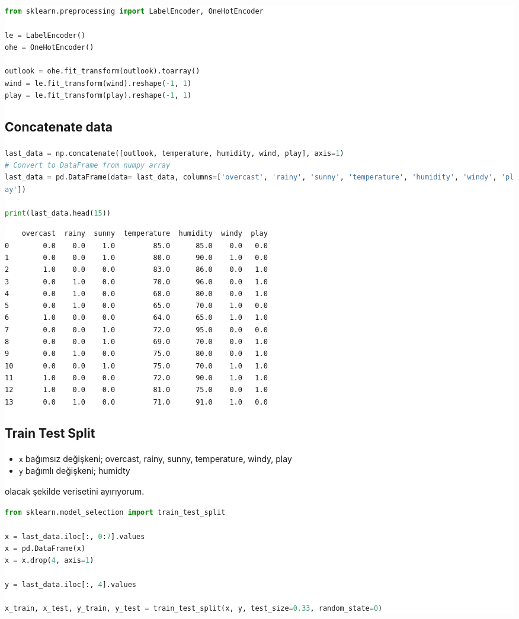 ~~~python
from sklearn.preprocessing import LabelEncoder, OneHotEncoder

le = LabelEncoder()
ohe = OneHotEncoder()

outlook = ohe.fit_transform(outlook).toarray()
wind = le.fit_transform(wind).reshape(-1, 1)
play = le.fit_transform(play).reshape(-1, 1)
~~~

## Concatenate data

~~~python
last_data = np.concatenate([outlook, temperature, humidity, wind, play], axis=1)
# Convert to DataFrame from numpy array
last_data = pd.DataFrame(data= last_data, columns=['overcast', 'rainy', 'sunny', 'temperature', 'humidity', 'windy', 'play'])

print(last_data.head(15))
~~~
~~~
    overcast  rainy  sunny  temperature  humidity  windy  play
0        0.0    0.0    1.0         85.0      85.0    0.0   0.0
1        0.0    0.0    1.0         80.0      90.0    1.0   0.0
2        1.0    0.0    0.0         83.0      86.0    0.0   1.0
3        0.0    1.0    0.0         70.0      96.0    0.0   1.0
4        0.0    1.0    0.0         68.0      80.0    0.0   1.0
5        0.0    1.0    0.0         65.0      70.0    1.0   0.0
6        1.0    0.0    0.0         64.0      65.0    1.0   1.0
7        0.0    0.0    1.0         72.0      95.0    0.0   0.0
8        0.0    0.0    1.0         69.0      70.0    0.0   1.0
9        0.0    1.0    0.0         75.0      80.0    0.0   1.0
10       0.0    0.0    1.0         75.0      70.0    1.0   1.0
11       1.0    0.0    0.0         72.0      90.0    1.0   1.0
12       1.0    0.0    0.0         81.0      75.0    0.0   1.0
13       0.0    1.0    0.0         71.0      91.0    1.0   0.0
~~~

## Train Test Split

* ``x`` bağımsız değişkeni; overcast, rainy, sunny, temperature, windy, play
* ``y`` bağımlı değişkeni; humidty

olacak şekilde verisetini ayırıyorum.

~~~python
from sklearn.model_selection import train_test_split

x = last_data.iloc[:, 0:7].values
x = pd.DataFrame(x)
x = x.drop(4, axis=1)

y = last_data.iloc[:, 4].values

x_train, x_test, y_train, y_test = train_test_split(x, y, test_size=0.33, random_state=0)
~~~
